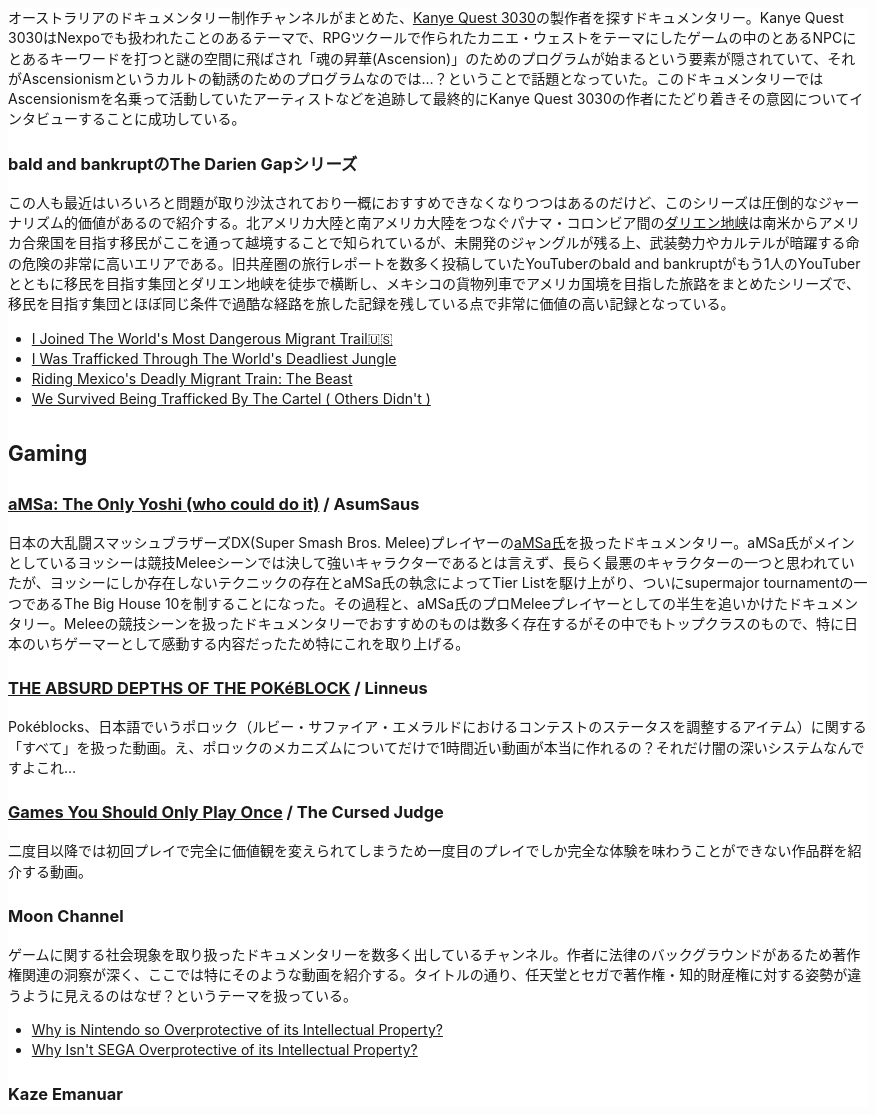 オーストラリアのドキュメンタリー制作チャンネルがまとめた、[Kanye Quest 3030](https://en.wikipedia.org/wiki/Kanye_Quest_3030)の製作者を探すドキュメンタリー。Kanye Quest 3030はNexpoでも扱われたことのあるテーマで、RPGツクールで作られたカニエ・ウェストをテーマにしたゲームの中のとあるNPCにとあるキーワードを打つと謎の空間に飛ばされ「魂の昇華(Ascension)」のためのプログラムが始まるという要素が隠されていて、それがAscensionismというカルトの勧誘のためのプログラムなのでは…？ということで話題となっていた。このドキュメンタリーではAscensionismを名乗って活動していたアーティストなどを追跡して最終的にKanye Quest 3030の作者にたどり着きその意図についてインタビューすることに成功している。

### bald and bankruptのThe Darien Gapシリーズ

この人も最近はいろいろと問題が取り沙汰されており一概におすすめできなくなりつつはあるのだけど、このシリーズは圧倒的なジャーナリズム的価値があるので紹介する。北アメリカ大陸と南アメリカ大陸をつなぐパナマ・コロンビア間の[ダリエン地峡](https://ja.wikipedia.org/wiki/%E3%83%80%E3%83%AA%E3%82%A8%E3%83%B3%E5%9C%B0%E5%B3%A1)は南米からアメリカ合衆国を目指す移民がここを通って越境することで知られているが、未開発のジャングルが残る上、武装勢力やカルテルが暗躍する命の危険の非常に高いエリアである。旧共産圏の旅行レポートを数多く投稿していたYouTuberのbald and bankruptがもう1人のYouTuberとともに移民を目指す集団とダリエン地峡を徒歩で横断し、メキシコの貨物列車でアメリカ国境を目指した旅路をまとめたシリーズで、移民を目指す集団とほぼ同じ条件で過酷な経路を旅した記録を残している点で非常に価値の高い記録となっている。

- [I Joined The World's Most Dangerous Migrant Trail🇺🇸](https://www.youtube.com/watch?v=a6Ml16_0Kqk)
- [I Was Trafficked Through The World's Deadliest Jungle](https://www.youtube.com/watch?v=aswvkdCpZYc)
- [Riding Mexico's Deadly Migrant Train: The Beast](https://www.youtube.com/watch?v=tV2Nevl1iCI)
- [We Survived Being Trafficked By The Cartel ( Others Didn't )](https://www.youtube.com/watch?v=E-nLlhEGAkc)

## Gaming

### [aMSa: The Only Yoshi (who could do it)](https://www.youtube.com/watch?v=2WMBwFO65J4) / AsumSaus

日本の大乱闘スマッシュブラザーズDX(Super Smash Bros. Melee)プレイヤーの[aMSa氏](https://twitter.com/aMSaRedYoshi)を扱ったドキュメンタリー。aMSa氏がメインとしているヨッシーは競技Meleeシーンでは決して強いキャラクターであるとは言えず、長らく最悪のキャラクターの一つと思われていたが、ヨッシーにしか存在しないテクニックの存在とaMSa氏の執念によってTier Listを駆け上がり、ついにsupermajor tournamentの一つであるThe Big House 10を制することになった。その過程と、aMSa氏のプロMeleeプレイヤーとしての半生を追いかけたドキュメンタリー。Meleeの競技シーンを扱ったドキュメンタリーでおすすめのものは数多く存在するがその中でもトップクラスのもので、特に日本のいちゲーマーとして感動する内容だったため特にこれを取り上げる。

### [THE ABSURD DEPTHS OF THE POKéBLOCK](https://www.youtube.com/watch?v=tCJ-chH26qE) / Linneus

Pokéblocks、日本語でいうポロック（ルビー・サファイア・エメラルドにおけるコンテストのステータスを調整するアイテム）に関する「すべて」を扱った動画。え、ポロックのメカニズムについてだけで1時間近い動画が本当に作れるの？それだけ闇の深いシステムなんですよこれ…

### [Games You Should Only Play Once](https://youtu.be/tUwQLhixKdk) / The Cursed Judge

二度目以降では初回プレイで完全に価値観を変えられてしまうため一度目のプレイでしか完全な体験を味わうことができない作品群を紹介する動画。

### Moon Channel

ゲームに関する社会現象を取り扱ったドキュメンタリーを数多く出しているチャンネル。作者に法律のバックグラウンドがあるため著作権関連の洞察が深く、ここでは特にそのような動画を紹介する。タイトルの通り、任天堂とセガで著作権・知的財産権に対する姿勢が違うように見えるのはなぜ？というテーマを扱っている。

- [Why is Nintendo so Overprotective of its Intellectual Property?](https://youtu.be/i13hrynnGNY)
- [Why Isn't SEGA Overprotective of its Intellectual Property?](https://youtu.be/IwTXCwqurNQ)

### Kaze Emanuar
